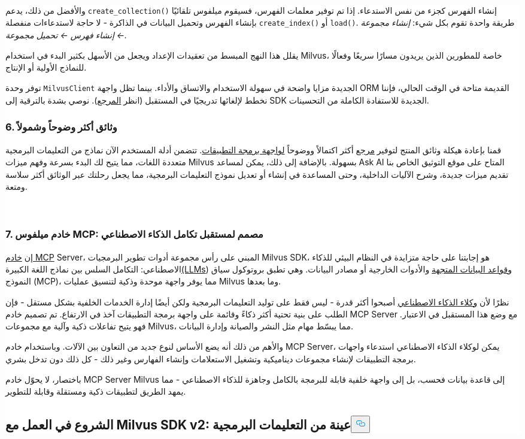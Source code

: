 <p>والأفضل من ذلك، يدعم <code translate="no">create_collection()</code> إنشاء الفهرس كجزء من نفس الاستدعاء. إذا تم توفير معلمات الفهرس، فسيقوم ميلفوس تلقائيًا بإنشاء الفهرس وتحميل البيانات في الذاكرة - لا حاجة لاستدعاءات منفصلة <code translate="no">create_index()</code> أو <code translate="no">load()</code>. طريقة واحدة تقوم بكل شيء: <em>إنشاء مجموعة ← إنشاء فهرس ← تحميل مجموعة.</em></p>
<p>يقلل هذا النهج المبسط من تعقيدات الإعداد ويجعل من الأسهل بكثير البدء في استخدام Milvus، خاصة للمطورين الذين يريدون مسارًا سريعًا وفعالًا للنماذج الأولية أو الإنتاج.</p>
<p>توفر وحدة <code translate="no">MilvusClient</code> الجديدة مزايا واضحة في سهولة الاستخدام والاتساق والأداء. بينما تظل واجهة ORM القديمة متاحة في الوقت الحالي، فإننا نخطط لإلغائها تدريجيًا في المستقبل (انظر <a href="https://docs.zilliz.com/reference/python/ORM#:~:text=About%20to%20Deprecate">المرجع</a>). نوصي بشدة بالترقية إلى SDK الجديدة للاستفادة الكاملة من التحسينات.</p>
<h3 id="6-Clearer-and-More-Comprehensive-Documentation" class="common-anchor-header">6. وثائق أكثر وضوحاً وشمولاً</h3><p>قمنا بإعادة هيكلة وثائق المنتج لتوفير <a href="https://milvus.io/docs">مرجع</a> أكثر اكتمالاً ووضوحاً <a href="https://milvus.io/docs">لواجهة برمجة التطبيقات</a>. تتضمن أدلة المستخدم الآن نماذج من التعليمات البرمجية متعددة اللغات، مما يتيح لك البدء بسرعة وفهم ميزات Milvus بسهولة. بالإضافة إلى ذلك، يمكن لمساعد Ask AI المتاح على موقع التوثيق الخاص بنا تقديم ميزات جديدة، وشرح الآليات الداخلية، وحتى المساعدة في إنشاء أو تعديل نموذج التعليمات البرمجية، مما يجعل رحلتك عبر الوثائق أكثر سلاسة ومتعة.</p>
<p>
  <span class="img-wrapper">
    <img translate="no" src="https://assets.zilliz.com/Ask_AI_Assistant_b044d4621a.png" alt="" class="doc-image" id="" />
    <span></span>
  </span>
</p>
<h3 id="7-Milvus-MCP-Server-Designed-for-the-Future-of-AI-Integration" class="common-anchor-header">7. خادم ميلفوس MCP: مصمم لمستقبل تكامل الذكاء الاصطناعي</h3><p>إن <a href="https://github.com/zilliztech/mcp-server-milvus">خادم MCP</a> Server، المبني على رأس مجموعة أدوات تطوير البرمجيات Milvus SDK، هو إجابتنا على حاجة متزايدة في النظام البيئي للذكاء الاصطناعي: التكامل السلس بين نماذج اللغة الكبيرة<a href="https://zilliz.com/glossary/large-language-models-(llms)">(LLMs</a>) <a href="https://milvus.io/blog/what-is-a-vector-database.md">وقواعد البيانات المتجهة</a> والأدوات الخارجية أو مصادر البيانات. وهي تطبق بروتوكول سياق النموذج (MCP)، مما يوفر واجهة موحدة وذكية لتنسيق عمليات Milvus وما بعدها.</p>
<p>نظرًا لأن <a href="https://zilliz.com/blog/top-10-ai-agents-to-watch-in-2025">وكلاء الذكاء الاصطناعي</a> أصبحوا أكثر قدرة - ليس فقط على توليد التعليمات البرمجية ولكن أيضًا إدارة الخدمات الخلفية بشكل مستقل - فإن الطلب على بنية تحتية أكثر ذكاءً وقائمة على واجهة برمجة التطبيقات آخذ في الارتفاع. تم تصميم خادم MCP Server مع وضع هذا المستقبل في الاعتبار. فهو يتيح تفاعلات ذكية وآلية مع مجموعات Milvus، مما يبسّط مهام مثل النشر والصيانة وإدارة البيانات.</p>
<p>والأهم من ذلك أنه يضع الأساس لنوع جديد من التعاون بين الآلات. وباستخدام خادم MCP Server، يمكن لوكلاء الذكاء الاصطناعي استدعاء واجهات برمجة التطبيقات لإنشاء مجموعات ديناميكية وتشغيل الاستعلامات وإنشاء الفهارس وغير ذلك - كل ذلك دون تدخل بشري.</p>
<p>باختصار، لا يحوّل خادم MCP Server Milvus إلى قاعدة بيانات فحسب، بل إلى واجهة خلفية قابلة للبرمجة بالكامل وجاهزة للذكاء الاصطناعي - مما يمهد الطريق لتطبيقات ذكية ومستقلة وقابلة للتطوير.</p>
<h2 id="Getting-Started-with-Milvus-SDK-v2-Sample-Code" class="common-anchor-header">الشروع في العمل مع Milvus SDK v2: عينة من التعليمات البرمجية<button data-href="#Getting-Started-with-Milvus-SDK-v2-Sample-Code" class="anchor-icon" translate="no">
      <svg translate="no"
        aria-hidden="true"
        focusable="false"
        height="20"
        version="1.1"
        viewBox="0 0 16 16"
        width="16"
      >
        <path
          fill="#0092E4"
          fill-rule="evenodd"
          d="M4 9h1v1H4c-1.5 0-3-1.69-3-3.5S2.55 3 4 3h4c1.45 0 3 1.69 3 3.5 0 1.41-.91 2.72-2 3.25V8.59c.58-.45 1-1.27 1-2.09C10 5.22 8.98 4 8 4H4c-.98 0-2 1.22-2 2.5S3 9 4 9zm9-3h-1v1h1c1 0 2 1.22 2 2.5S13.98 12 13 12H9c-.98 0-2-1.22-2-2.5 0-.83.42-1.64 1-2.09V6.25c-1.09.53-2 1.84-2 3.25C6 11.31 7.55 13 9 13h4c1.45 0 3-1.69 3-3.5S14.5 6 13 6z"
        ></path>
      </svg>